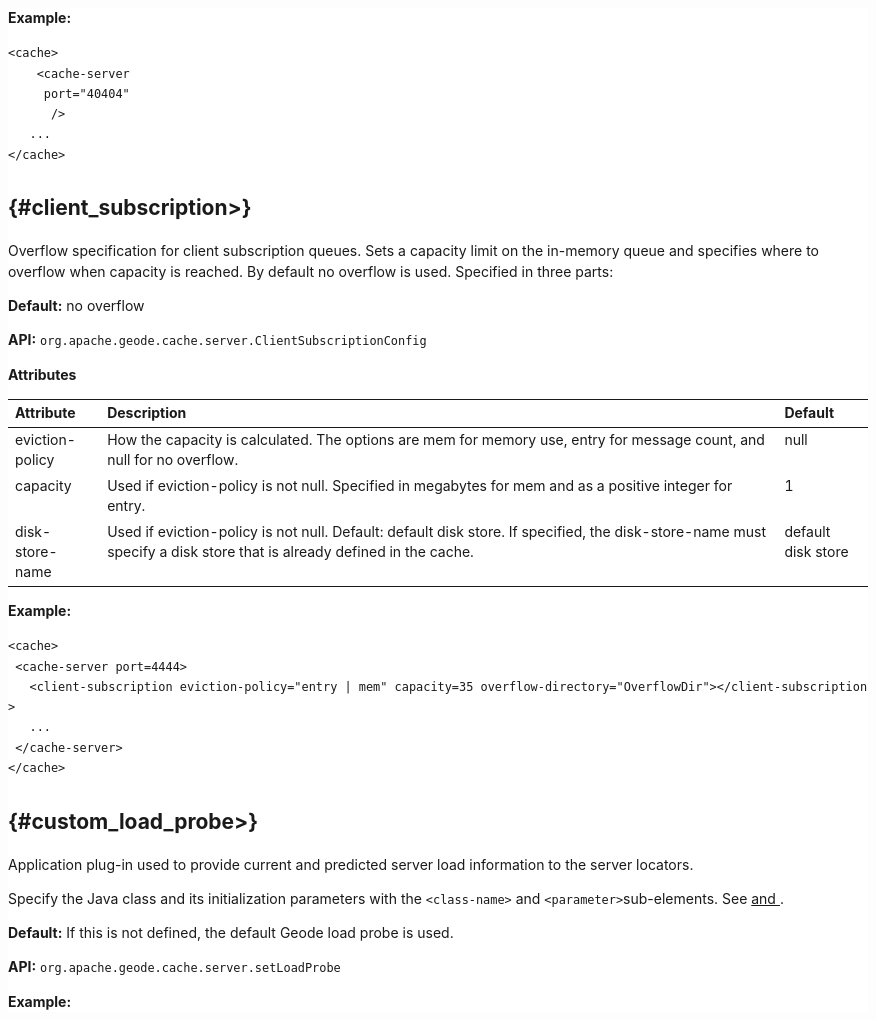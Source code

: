 **Example:**

```
<cache>
    <cache-server 
     port="40404" 
      />
   ...
</cache>
```

## <client-subscription> {#client_subscription>}
Overflow specification for client subscription queues. Sets a capacity limit on the in-memory queue and specifies where to overflow when capacity is reached. By default no overflow is used. Specified in three parts:

**Default:** no overflow

**API:** `org.apache.geode.cache.server.ClientSubscriptionConfig`

**<client-subscription> Attributes**

| Attribute       | Description                                                  | Default            |
| :-------------- | :----------------------------------------------------------- | :----------------- |
| eviction-policy | How the capacity is calculated. The options are mem for memory use, entry for message count, and null for no overflow. | null               |
| capacity        | Used if eviction-policy is not null. Specified in megabytes for mem and as a positive integer for entry. | 1                  |
| disk-store-name | Used if eviction-policy is not null. Default: default disk store. If specified, the disk-store-name must specify a disk store that is already defined in the cache. | default disk store |

**Example:**

```
<cache>
 <cache-server port=4444>
   <client-subscription eviction-policy="entry | mem" capacity=35 overflow-directory="OverflowDir"></client-subscription>
   ...
 </cache-server>
</cache>
```

## <custom-load-probe> {#custom_load_probe>}
Application plug-in used to provide current and predicted server load information to the server locators.

Specify the Java class and its initialization parameters with the `<class-name>` and `<parameter>`sub-elements. See [ and ](https://geode.apache.org/docs/guide/17/reference/topics/cache_xml.html#class-name_parameter).

**Default:** If this is not defined, the default Geode load probe is used.

**API:** `org.apache.geode.cache.server.setLoadProbe`

**Example:**
